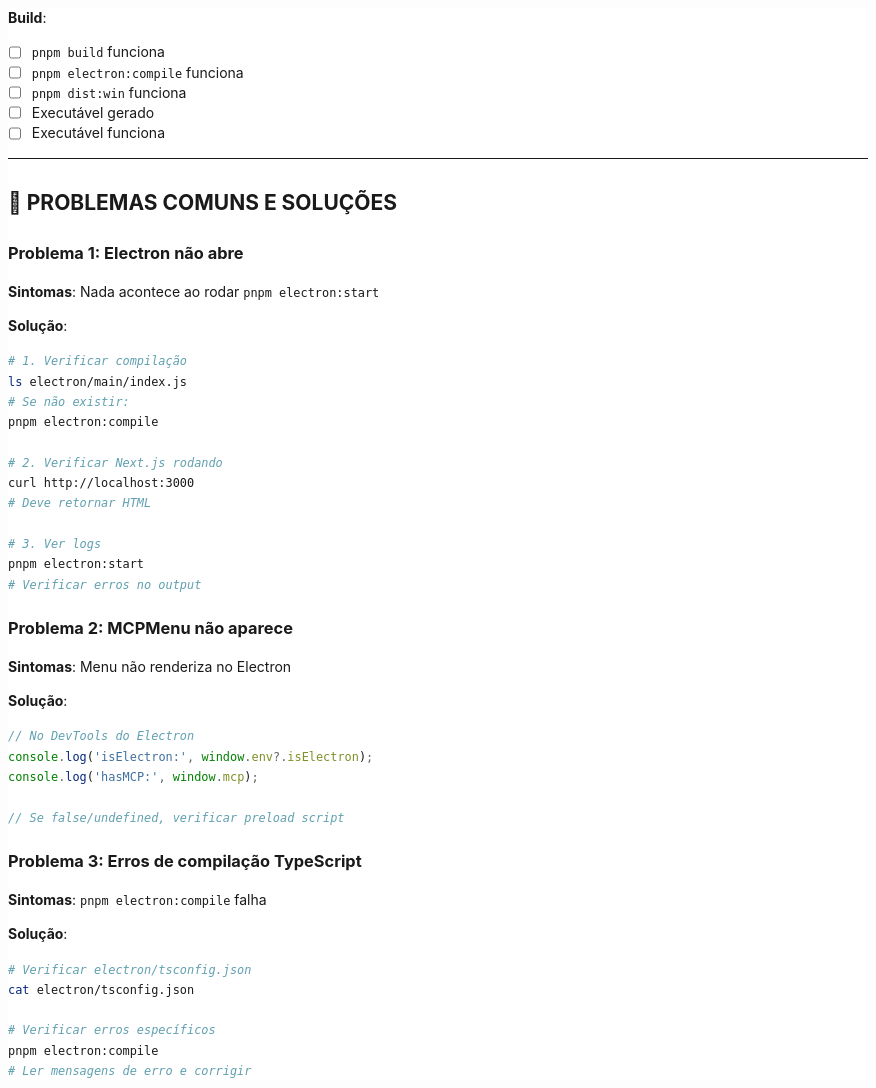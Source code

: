 **Build**:
- [ ] `pnpm build` funciona
- [ ] `pnpm electron:compile` funciona
- [ ] `pnpm dist:win` funciona
- [ ] Executável gerado
- [ ] Executável funciona

---

## 🚨 PROBLEMAS COMUNS E SOLUÇÕES

### Problema 1: Electron não abre

**Sintomas**: Nada acontece ao rodar `pnpm electron:start`

**Solução**:
```bash
# 1. Verificar compilação
ls electron/main/index.js
# Se não existir:
pnpm electron:compile

# 2. Verificar Next.js rodando
curl http://localhost:3000
# Deve retornar HTML

# 3. Ver logs
pnpm electron:start
# Verificar erros no output
```

### Problema 2: MCPMenu não aparece

**Sintomas**: Menu não renderiza no Electron

**Solução**:
```javascript
// No DevTools do Electron
console.log('isElectron:', window.env?.isElectron);
console.log('hasMCP:', window.mcp);

// Se false/undefined, verificar preload script
```

### Problema 3: Erros de compilação TypeScript

**Sintomas**: `pnpm electron:compile` falha

**Solução**:
```bash
# Verificar electron/tsconfig.json
cat electron/tsconfig.json

# Verificar erros específicos
pnpm electron:compile
# Ler mensagens de erro e corrigir
```
